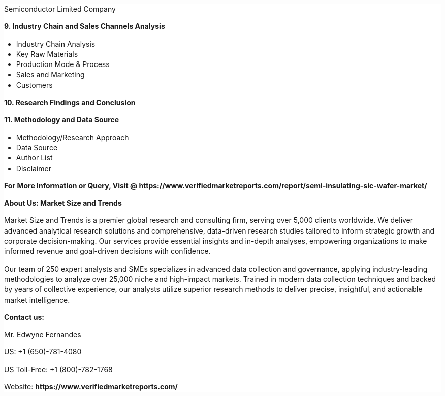 Semiconductor Limited Company</strong></p><p><strong>9. Industry Chain and Sales Channels Analysis</strong></p><ul><li>Industry Chain Analysis</li><li>Key Raw Materials</li><li>Production Mode &amp; Process</li><li>Sales and Marketing</li><li>Customers</li></ul><p><strong>10. Research Findings and Conclusion</strong></p><p><strong>11. Methodology and Data Source</strong></p><ul><li>Methodology/Research Approach</li><li>Data Source</li><li>Author List</li><li>Disclaimer</li></ul></p><p><strong>For More Information or Query, Visit @ <a href="https://www.verifiedmarketreports.com/report/semi-insulating-sic-wafer-market/">https://www.verifiedmarketreports.com/report/semi-insulating-sic-wafer-market/</a></strong></p><p><strong>About Us: Market Size and Trends</strong></p><p>Market Size and Trends is a premier global research and consulting firm, serving over 5,000 clients worldwide. We deliver advanced analytical research solutions and comprehensive, data-driven research studies tailored to inform strategic growth and corporate decision-making. Our services provide essential insights and in-depth analyses, empowering organizations to make informed revenue and goal-driven decisions with confidence.</p><p>Our team of 250 expert analysts and SMEs specializes in advanced data collection and governance, applying industry-leading methodologies to analyze over 25,000 niche and high-impact markets. Trained in modern data collection techniques and backed by years of collective experience, our analysts utilize superior research methods to deliver precise, insightful, and actionable market intelligence.</p><p><strong>Contact us:</strong></p><p>Mr. Edwyne Fernandes</p><p>US: +1 (650)-781-4080</p><p>US Toll-Free: +1 (800)-782-1768</p><p>Website: <strong><a href="https://www.verifiedmarketreports.com/">https://www.verifiedmarketreports.com/</a></strong></p>

